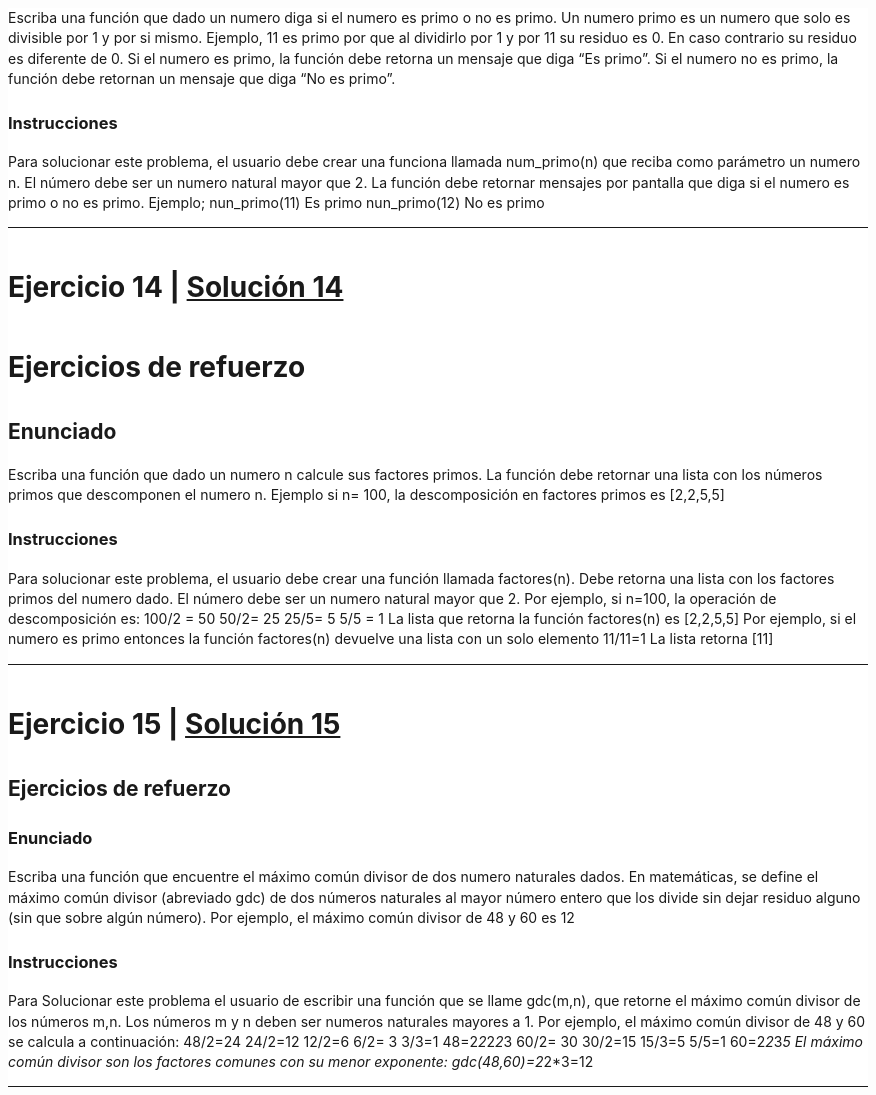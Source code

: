 Escriba una función que dado un numero diga si el numero es primo o no es primo. Un numero primo es un numero que solo es divisible por 1 y por si mismo. Ejemplo, 11 es primo por que al dividirlo por 1 y por 11 su residuo es 0. En caso contrario su residuo es diferente de 0. Si el numero es primo, la función debe retorna un mensaje que diga “Es primo”. Si el numero no es primo, la función debe retornan un mensaje que diga “No es primo”.

### Instrucciones
Para solucionar este problema, el usuario debe crear una funciona llamada num_primo(n) que reciba como parámetro un numero n. El número debe ser un numero natural mayor que 2. La función debe retornar mensajes por pantalla que diga si el numero es primo o no es primo. Ejemplo; nun_primo(11) Es primo nun_primo(12) No es primo
___
# Ejercicio 14 | [Solución 14](https://github.com/dsernag/MisionTICUSA2022/blob/main/Ciclo1Python/Semana4/Ejercicio14.py)
# Ejercicios de refuerzo
## Enunciado
Escriba una función que dado un numero n calcule sus factores primos. La función debe retornar una lista con los números primos que descomponen el numero n. Ejemplo si n= 100, la descomposición en factores primos es [2,2,5,5]

### Instrucciones
Para solucionar este problema, el usuario debe crear una función llamada factores(n). Debe retorna una lista con los factores primos del numero dado. El número debe ser un numero natural mayor que 2. Por ejemplo, si n=100, la operación de descomposición es: 100/2 = 50 50/2= 25 25/5= 5 5/5 = 1 La lista que retorna la función factores(n) es [2,2,5,5] Por ejemplo, si el numero es primo entonces la función factores(n) devuelve una lista con un solo elemento 11/11=1 La lista retorna [11]
___
# Ejercicio 15 | [Solución 15](https://github.com/dsernag/MisionTICUSA2022/blob/main/Ciclo1Python/Semana4/Ejercicio15.py)
## Ejercicios de refuerzo
### Enunciado
Escriba una función que encuentre el máximo común divisor de dos numero naturales dados. En matemáticas, se define el máximo común divisor (abreviado gdc) de dos números naturales al mayor número entero que los divide sin dejar residuo alguno (sin que sobre algún número). Por ejemplo, el máximo común divisor de 48 y 60 es 12

### Instrucciones
Para Solucionar este problema el usuario de escribir una función que se llame gdc(m,n), que retorne el máximo común divisor de los números m,n. Los números m y n deben ser numeros naturales mayores a 1. Por ejemplo, el máximo común divisor de 48 y 60 se calcula a continuación: 48/2=24 24/2=12 12/2=6 6/2= 3 3/3=1 48=2*2*2*2*3 60/2= 30 30/2=15 15/3=5 5/5=1 60=2*2*3*5 El máximo común divisor son los factores comunes con su menor exponente: gdc(48,60)=2*2*3=12
___
